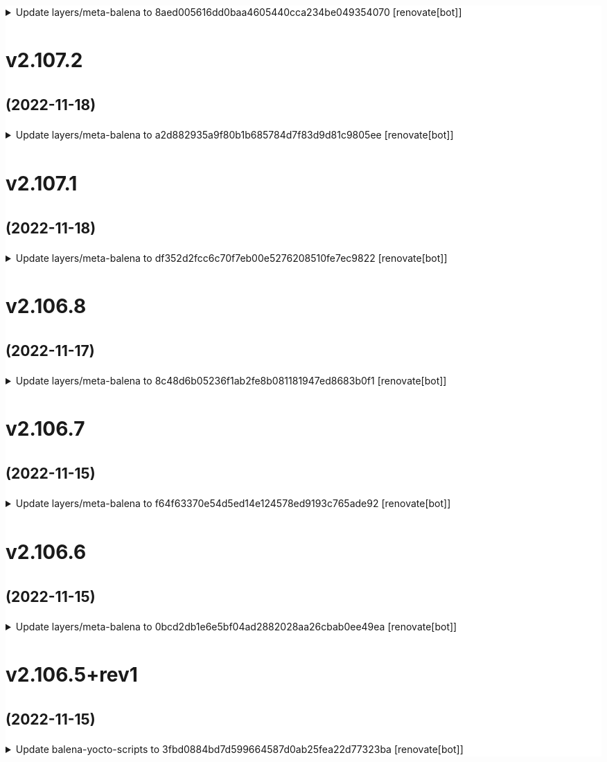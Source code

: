 <details><summary> Update layers/meta-balena to 8aed005616dd0baa4605440cca234be049354070 [renovate[bot]] </summary></details>

# v2.107.2
## (2022-11-18)


<details><summary> Update layers/meta-balena to a2d882935a9f80b1b685784d7f83d9d81c9805ee [renovate[bot]] </summary></details>

# v2.107.1
## (2022-11-18)


<details><summary> Update layers/meta-balena to df352d2fcc6c70f7eb00e5276208510fe7ec9822 [renovate[bot]] </summary></details>

# v2.106.8
## (2022-11-17)


<details><summary> Update layers/meta-balena to 8c48d6b05236f1ab2fe8b081181947ed8683b0f1 [renovate[bot]] </summary></details>

# v2.106.7
## (2022-11-15)


<details><summary> Update layers/meta-balena to f64f63370e54d5ed14e124578ed9193c765ade92 [renovate[bot]] </summary></details>

# v2.106.6
## (2022-11-15)


<details><summary> Update layers/meta-balena to 0bcd2db1e6e5bf04ad2882028aa26cbab0ee49ea [renovate[bot]] </summary></details>

# v2.106.5+rev1
## (2022-11-15)


<details><summary> Update balena-yocto-scripts to 3fbd0884bd7d599664587d0ab25fea22d77323ba [renovate[bot]] </summary></details>
